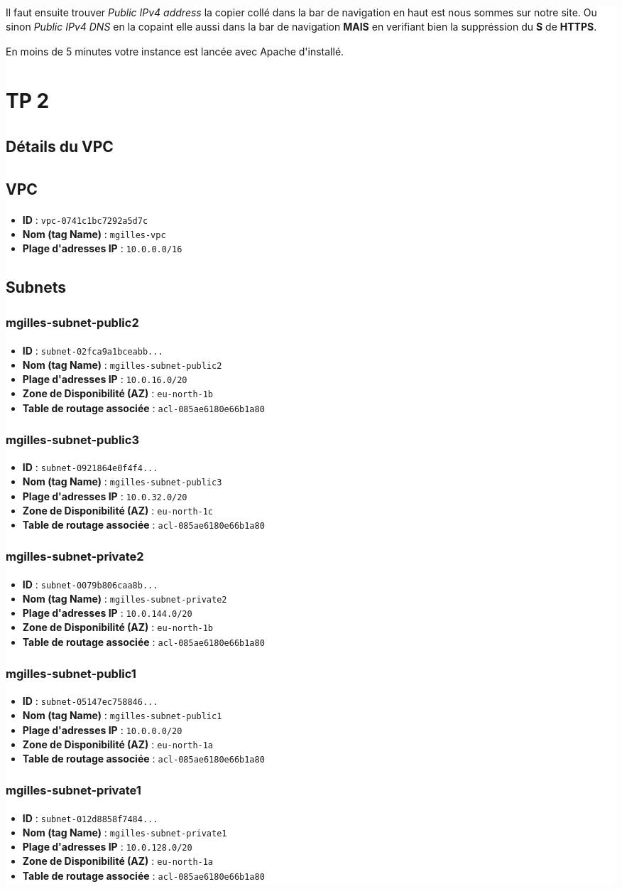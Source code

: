 Il faut ensuite trouver *Public IPv4 address* la copier collé dans la bar de  navigation en haut est nous sommes sur notre site.
Ou sinon *Public IPv4 DNS* en la copaint elle aussi dans la bar de navigation **MAIS** en verifiant bien la suppréssion du **S** de **HTTPS**.

En moins de 5 minutes votre instance est lancée avec Apache d'installé.


# TP 2 

## Détails du VPC

## VPC
- **ID** : `vpc-0741c1bc7292a5d7c`
- **Nom (tag Name)** : `mgilles-vpc`
- **Plage d'adresses IP** : `10.0.0.0/16`

## Subnets
### mgilles-subnet-public2
- **ID** : `subnet-02fca9a1bceabb...`
- **Nom (tag Name)** : `mgilles-subnet-public2`
- **Plage d'adresses IP** : `10.0.16.0/20`
- **Zone de Disponibilité (AZ)** : `eu-north-1b`
- **Table de routage associée** : `acl-085ae6180e66b1a80`

### mgilles-subnet-public3
- **ID** : `subnet-0921864e0f4f4...`
- **Nom (tag Name)** : `mgilles-subnet-public3`
- **Plage d'adresses IP** : `10.0.32.0/20`
- **Zone de Disponibilité (AZ)** : `eu-north-1c`
- **Table de routage associée** : `acl-085ae6180e66b1a80`

### mgilles-subnet-private2
- **ID** : `subnet-0079b806caa8b...`
- **Nom (tag Name)** : `mgilles-subnet-private2`
- **Plage d'adresses IP** : `10.0.144.0/20`
- **Zone de Disponibilité (AZ)** : `eu-north-1b`
- **Table de routage associée** : `acl-085ae6180e66b1a80`

### mgilles-subnet-public1
- **ID** : `subnet-05147ec758846...`
- **Nom (tag Name)** : `mgilles-subnet-public1`
- **Plage d'adresses IP** : `10.0.0.0/20`
- **Zone de Disponibilité (AZ)** : `eu-north-1a`
- **Table de routage associée** : `acl-085ae6180e66b1a80`

### mgilles-subnet-private1
- **ID** : `subnet-012d8858f7484...`
- **Nom (tag Name)** : `mgilles-subnet-private1`
- **Plage d'adresses IP** : `10.0.128.0/20`
- **Zone de Disponibilité (AZ)** : `eu-north-1a`
- **Table de routage associée** : `acl-085ae6180e66b1a80`
